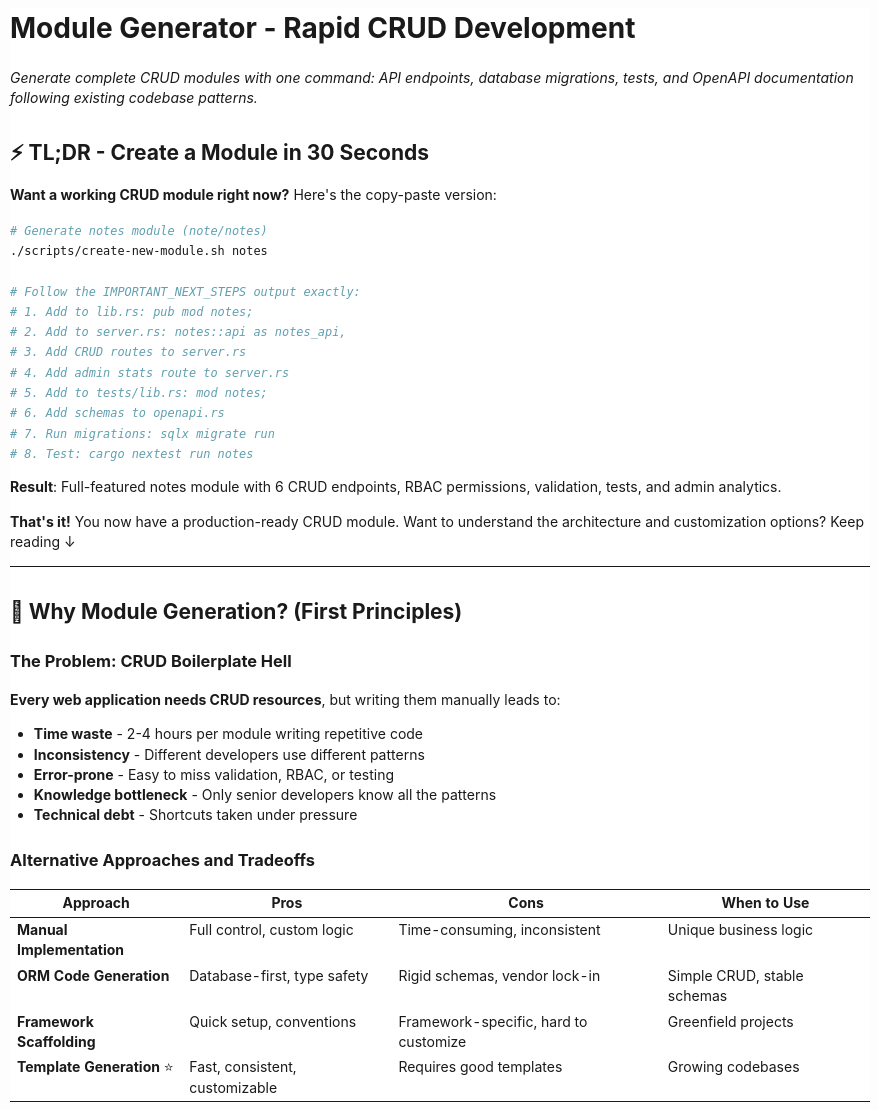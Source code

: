 # Module Generator - Rapid CRUD Development

*Generate complete CRUD modules with one command: API endpoints, database migrations, tests, and OpenAPI documentation following existing codebase patterns.*

## ⚡ TL;DR - Create a Module in 30 Seconds

**Want a working CRUD module right now?** Here's the copy-paste version:

```bash
# Generate notes module (note/notes)
./scripts/create-new-module.sh notes

# Follow the IMPORTANT_NEXT_STEPS output exactly:
# 1. Add to lib.rs: pub mod notes;
# 2. Add to server.rs: notes::api as notes_api,
# 3. Add CRUD routes to server.rs
# 4. Add admin stats route to server.rs  
# 5. Add to tests/lib.rs: mod notes;
# 6. Add schemas to openapi.rs
# 7. Run migrations: sqlx migrate run
# 8. Test: cargo nextest run notes
```

**Result**: Full-featured notes module with 6 CRUD endpoints, RBAC permissions, validation, tests, and admin analytics.

**That's it!** You now have a production-ready CRUD module. Want to understand the architecture and customization options? Keep reading ↓

---

## 🤔 Why Module Generation? (First Principles)

### The Problem: CRUD Boilerplate Hell

**Every web application needs CRUD resources**, but writing them manually leads to:

- **Time waste** - 2-4 hours per module writing repetitive code
- **Inconsistency** - Different developers use different patterns  
- **Error-prone** - Easy to miss validation, RBAC, or testing
- **Knowledge bottleneck** - Only senior developers know all the patterns
- **Technical debt** - Shortcuts taken under pressure

### Alternative Approaches and Tradeoffs

| Approach | Pros | Cons | When to Use |
|----------|------|------|-------------|
| **Manual Implementation** | Full control, custom logic | Time-consuming, inconsistent | Unique business logic |
| **ORM Code Generation** | Database-first, type safety | Rigid schemas, vendor lock-in | Simple CRUD, stable schemas |
| **Framework Scaffolding** | Quick setup, conventions | Framework-specific, hard to customize | Greenfield projects |
| **Template Generation** ⭐ | Fast, consistent, customizable | Requires good templates | Growing codebases |
